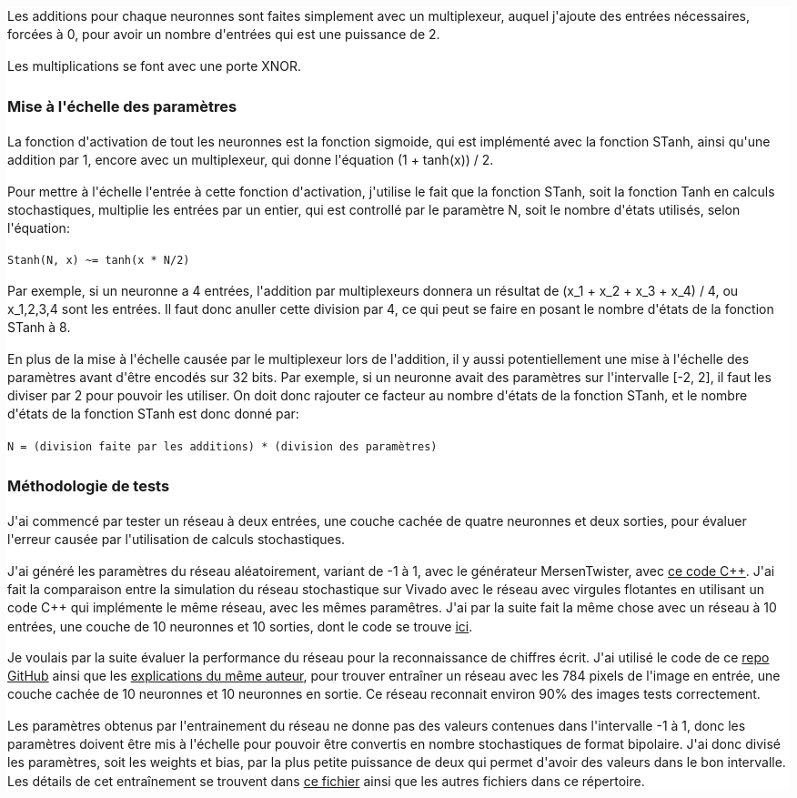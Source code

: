 Les additions pour chaque neuronnes sont faites simplement avec un multiplexeur, auquel j'ajoute des entrées nécessaires, forcées à 0, pour avoir un nombre d'entrées qui est une puissance de 2.  

Les multiplications se font avec une porte XNOR.  


### Mise à l'échelle des paramètres

La fonction d'activation de tout les neuronnes est la fonction sigmoide, qui est implémenté avec la fonction STanh, ainsi qu'une addition par 1, encore avec un multiplexeur, qui donne l'équation (1 + tanh(x)) / 2.

Pour mettre à l'échelle l'entrée à cette fonction d'activation, j'utilise le fait que la fonction STanh, soit la fonction Tanh en calculs stochastiques, multiplie les entrées par un entier, qui est controllé par le paramètre N, soit le nombre d'états utilisés, selon l'équation:  

    Stanh(N, x) ~= tanh(x * N/2)

Par exemple, si un neuronne a 4 entrées, l'addition par multiplexeurs donnera un résultat de (x_1 + x_2 + x_3 + x_4) / 4, ou x_1,2,3,4 sont les entrées. Il faut donc anuller cette division par 4, ce qui peut se faire en posant le nombre d'états de la fonction STanh à 8.

En plus de la mise à l'échelle causée par le multiplexeur lors de l'addition, il y aussi potentiellement une mise à l'échelle des paramètres avant d'être encodés sur 32 bits. Par exemple, si un neuronne avait des paramètres sur l'intervalle [-2, 2], il faut les diviser par 2 pour pouvoir les utiliser. On doit donc rajouter ce facteur au nombre d'états de la fonction STanh, et le nombre d'états de la fonction STanh est donc donné par:

    N = (division faite par les additions) * (division des paramètres)

### Méthodologie de tests

J'ai commencé par tester un réseau à deux entrées, une couche cachée de quatre neuronnes et deux sorties, pour évaluer l'erreur causée par l'utilisation de calculs stochastiques. 

J'ai généré les paramètres du réseau aléatoirement, variant de -1 à 1, avec le générateur MersenTwister, avec [ce code C++](MLP/C++/ParamsGen/paramsGen.cpp).
J'ai fait la comparaison entre la simulation du réseau stochastique sur Vivado avec le réseau avec virgules flotantes en utilisant un code C++ qui implémente le même réseau, avec les mêmes paramêtres.
J'ai par la suite fait la même chose avec un réseau à 10 entrées, une couche de 10 neuronnes et 10 sorties, dont le code se trouve [ici](MLP/C++/neuralNetwork_10_10_10.cpp). 

Je voulais par la suite évaluer la performance du réseau pour la reconnaissance de chiffres écrit. J'ai utilisé le code de ce [repo GitHub](https://github.com/mnielsen/neural-networks-and-deep-learning) ainsi que les [explications du même auteur](http://neuralnetworksanddeeplearning.com/), pour trouver entraîner un réseau avec les 784 pixels de l'image en entrée, une couche cachée de 10 neuronnes et 10 neuronnes en sortie. Ce réseau reconnait environ 90% des images tests correctement.

Les paramètres obtenus par l'entrainement du réseau ne donne pas des valeurs contenues dans l'intervalle -1 à 1, donc les paramètres doivent être mis à l'échelle pour pouvoir être convertis en nombre stochastiques de format bipolaire.
J'ai donc divisé les paramètres, soit les weights et bias, par la plus petite puissance de deux qui permet d'avoir des valeurs dans le bon intervalle. Les détails de cet entraînement se trouvent dans [ce fichier](MLP/Python/neural-networks-and-deep-learning/src/trainingTest.py) ainsi que les autres fichiers dans ce répertoire.
